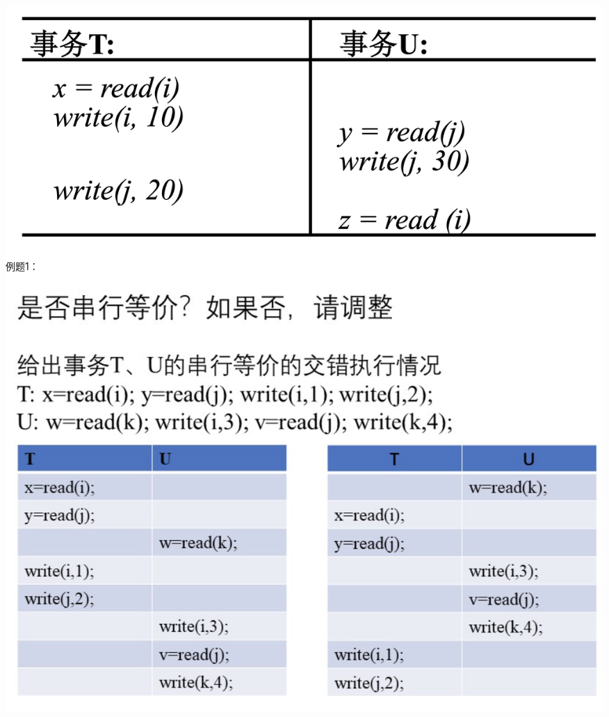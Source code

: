 ![picture 20](images/4984d089a4156cb399e5c26b6b812f7ae551cbcf5b15c6d0f686c37962c28af9.png)  


例题1：

![picture 21](images/7d3aafcbf5c0aae9d5ae54f205c02baf6df0f8c9eafc29a8c9ff531b505b2d8a.png)  
